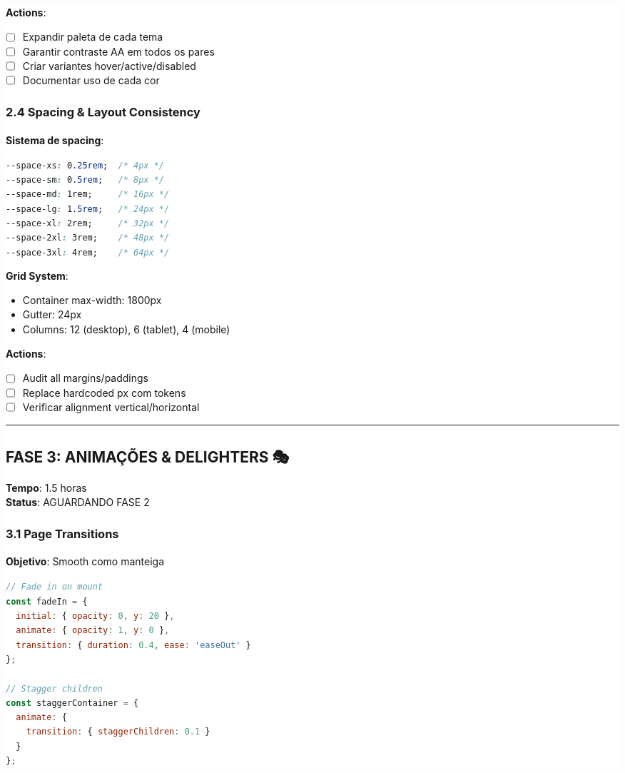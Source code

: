 **Actions**:
- [ ] Expandir paleta de cada tema
- [ ] Garantir contraste AA em todos os pares
- [ ] Criar variantes hover/active/disabled
- [ ] Documentar uso de cada cor

### 2.4 Spacing & Layout Consistency
**Sistema de spacing**:
```css
--space-xs: 0.25rem;  /* 4px */
--space-sm: 0.5rem;   /* 8px */
--space-md: 1rem;     /* 16px */
--space-lg: 1.5rem;   /* 24px */
--space-xl: 2rem;     /* 32px */
--space-2xl: 3rem;    /* 48px */
--space-3xl: 4rem;    /* 64px */
```

**Grid System**:
- Container max-width: 1800px
- Gutter: 24px
- Columns: 12 (desktop), 6 (tablet), 4 (mobile)

**Actions**:
- [ ] Audit all margins/paddings
- [ ] Replace hardcoded px com tokens
- [ ] Verificar alignment vertical/horizontal

---

## FASE 3: ANIMAÇÕES & DELIGHTERS 🎭
**Tempo**: 1.5 horas  
**Status**: AGUARDANDO FASE 2

### 3.1 Page Transitions
**Objetivo**: Smooth como manteiga

```jsx
// Fade in on mount
const fadeIn = {
  initial: { opacity: 0, y: 20 },
  animate: { opacity: 1, y: 0 },
  transition: { duration: 0.4, ease: 'easeOut' }
};

// Stagger children
const staggerContainer = {
  animate: {
    transition: { staggerChildren: 0.1 }
  }
};
```
